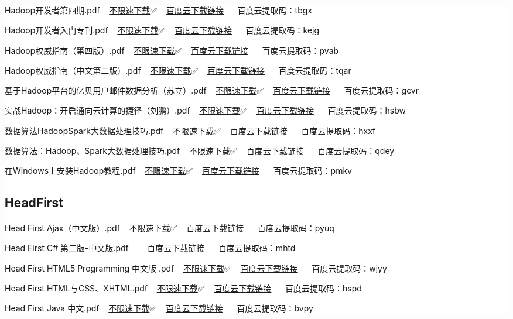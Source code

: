 Hadoop开发者第四期.pdf&nbsp;&nbsp;&nbsp;&nbsp;[不限速下载](https://itdevtools.lanzous.com/iPUH6kxenoj)✅&nbsp;&nbsp;&nbsp;&nbsp;[百度云下载链接](https://pan.baidu.com/s/1Pfi3AUbMfcCKz-jG85orUw)&nbsp;&nbsp;&nbsp;&nbsp;&nbsp;&nbsp;百度云提取码：tbgx

Hadoop开发者入门专刊.pdf&nbsp;&nbsp;&nbsp;&nbsp;[不限速下载](https://itdevtools.lanzous.com/iGk6wkxente)✅&nbsp;&nbsp;&nbsp;&nbsp;[百度云下载链接](https://pan.baidu.com/s/107Z2PCG-Q_Njiyg7bV0ibQ)&nbsp;&nbsp;&nbsp;&nbsp;&nbsp;&nbsp;百度云提取码：kejg

Hadoop权威指南（第四版）.pdf&nbsp;&nbsp;&nbsp;&nbsp;[不限速下载](https://itdevtools.lanzous.com/i1S3lkxeo7i)✅&nbsp;&nbsp;&nbsp;&nbsp;[百度云下载链接](https://pan.baidu.com/s/1CFuFsngiC9nmKwc2J4_zCw)&nbsp;&nbsp;&nbsp;&nbsp;&nbsp;&nbsp;百度云提取码：pvab

Hadoop权威指南（中文第二版）.pdf&nbsp;&nbsp;&nbsp;&nbsp;[不限速下载](https://itdevtools.lanzous.com/irntIkxepxa)✅&nbsp;&nbsp;&nbsp;&nbsp;[百度云下载链接](https://pan.baidu.com/s/1e1oWfYr8atVYQA3Swhb71w)&nbsp;&nbsp;&nbsp;&nbsp;&nbsp;&nbsp;百度云提取码：tqar

基于Hadoop平台的亿贝用户邮件数据分析（苏立）.pdf&nbsp;&nbsp;&nbsp;&nbsp;[不限速下载](https://itdevtools.lanzous.com/iHLQekxeqad)✅&nbsp;&nbsp;&nbsp;&nbsp;[百度云下载链接](https://pan.baidu.com/s/1obIfdffIOX8w348MC9njVQ)&nbsp;&nbsp;&nbsp;&nbsp;&nbsp;&nbsp;百度云提取码：gcvr

实战Hadoop：开启通向云计算的捷径（刘鹏）.pdf&nbsp;&nbsp;&nbsp;&nbsp;[不限速下载](https://itdevtools.lanzous.com/iTT9Hkxered)✅&nbsp;&nbsp;&nbsp;&nbsp;[百度云下载链接](https://pan.baidu.com/s/1l-HrGhtJ3fZ6nJou4gnC7A)&nbsp;&nbsp;&nbsp;&nbsp;&nbsp;&nbsp;百度云提取码：hsbw

数据算法HadoopSpark大数据处理技巧.pdf&nbsp;&nbsp;&nbsp;&nbsp;[不限速下载](https://itdevtools.lanzous.com/iTxcMkxetbc)✅&nbsp;&nbsp;&nbsp;&nbsp;[百度云下载链接](https://pan.baidu.com/s/1OWxadCpz_iqE1Fq4cVR9JA)&nbsp;&nbsp;&nbsp;&nbsp;&nbsp;&nbsp;百度云提取码：hxxf

数据算法：Hadoop、Spark大数据处理技巧.pdf&nbsp;&nbsp;&nbsp;&nbsp;[不限速下载](https://itdevtools.lanzous.com/iTxcMkxetbc)✅&nbsp;&nbsp;&nbsp;&nbsp;[百度云下载链接](https://pan.baidu.com/s/1CL8-WG7XQOxbWLisgb7TZw)&nbsp;&nbsp;&nbsp;&nbsp;&nbsp;&nbsp;百度云提取码：qdey

在Windows上安装Hadoop教程.pdf&nbsp;&nbsp;&nbsp;&nbsp;[不限速下载](https://itdevtools.lanzous.com/i8EVmkxetcd)✅&nbsp;&nbsp;&nbsp;&nbsp;[百度云下载链接](https://pan.baidu.com/s/1w1JBUHP9K4E5QwYje-UM3A)&nbsp;&nbsp;&nbsp;&nbsp;&nbsp;&nbsp;百度云提取码：pmkv


## HeadFirst

Head First Ajax（中文版）.pdf&nbsp;&nbsp;&nbsp;&nbsp;[不限速下载](https://itdevtools.lanzous.com/iXpYUkxeuhe)✅&nbsp;&nbsp;&nbsp;&nbsp;[百度云下载链接](https://pan.baidu.com/s/1-RyMwcVfgc2PplMHm0UKww)&nbsp;&nbsp;&nbsp;&nbsp;&nbsp;&nbsp;百度云提取码：pyuq

Head First C# 第二版-中文版.pdf&nbsp;&nbsp;&nbsp;&nbsp;&nbsp;&nbsp;&nbsp;&nbsp;[百度云下载链接](https://pan.baidu.com/s/1iAQ0rcy9gH2yO1DEgv7Y_g)&nbsp;&nbsp;&nbsp;&nbsp;&nbsp;&nbsp;百度云提取码：mhtd

Head First HTML5 Programming 中文版 .pdf&nbsp;&nbsp;&nbsp;&nbsp;[不限速下载](https://itdevtools.lanzous.com/ioWjikxev2f)✅&nbsp;&nbsp;&nbsp;&nbsp;[百度云下载链接](https://pan.baidu.com/s/1-uMMg_GjFQedOAJQQ3UrgQ)&nbsp;&nbsp;&nbsp;&nbsp;&nbsp;&nbsp;百度云提取码：wjyy

Head First HTML与CSS、XHTML.pdf&nbsp;&nbsp;&nbsp;&nbsp;[不限速下载](https://itdevtools.lanzous.com/iH1LQkxeypg)✅&nbsp;&nbsp;&nbsp;&nbsp;[百度云下载链接](https://pan.baidu.com/s/167awhMP91mzcBGFPoIcLDA)&nbsp;&nbsp;&nbsp;&nbsp;&nbsp;&nbsp;百度云提取码：hspd

Head First Java 中文.pdf&nbsp;&nbsp;&nbsp;&nbsp;[不限速下载](https://itdevtools.lanzous.com/iEwj9kxf18h)✅&nbsp;&nbsp;&nbsp;&nbsp;[百度云下载链接](https://pan.baidu.com/s/155P-tL24jowuGMtNdY2wSA)&nbsp;&nbsp;&nbsp;&nbsp;&nbsp;&nbsp;百度云提取码：bvpy
